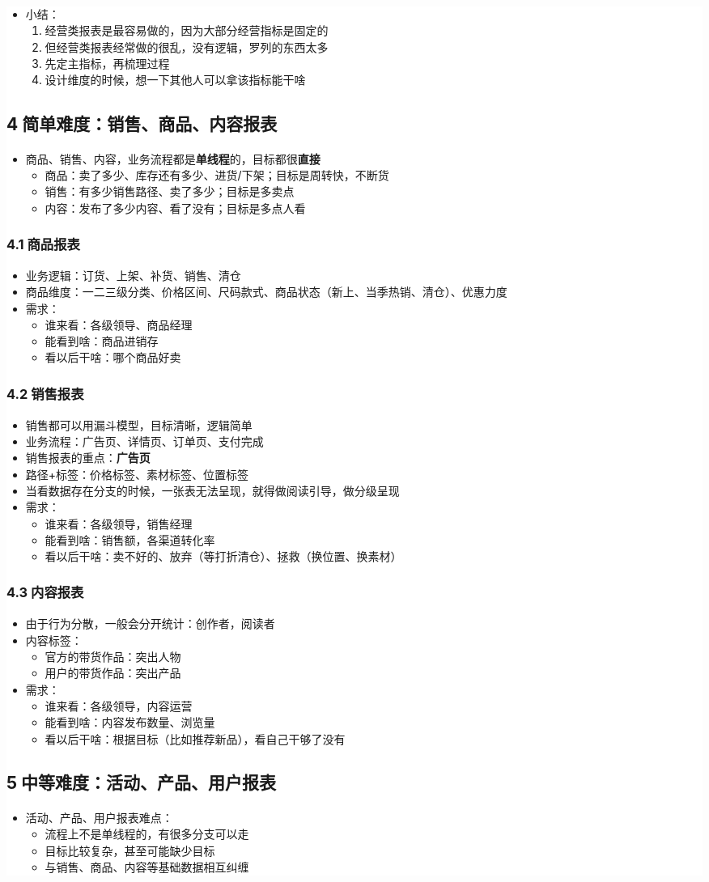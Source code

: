 - 小结：
    1. 经营类报表是最容易做的，因为大部分经营指标是固定的
    2. 但经营类报表经常做的很乱，没有逻辑，罗列的东西太多
    3. 先定主指标，再梳理过程
    4. 设计维度的时候，想一下其他人可以拿该指标能干啥

## 4 简单难度：销售、商品、内容报表

- 商品、销售、内容，业务流程都是**单线程**的，目标都很**直接**
    - 商品：卖了多少、库存还有多少、进货/下架；目标是周转快，不断货
    - 销售：有多少销售路径、卖了多少；目标是多卖点
    - 内容：发布了多少内容、看了没有；目标是多点人看

### 4.1 商品报表

- 业务逻辑：订货、上架、补货、销售、清仓
- 商品维度：一二三级分类、价格区间、尺码款式、商品状态（新上、当季热销、清仓）、优惠力度
- 需求：
    - 谁来看：各级领导、商品经理
    - 能看到啥：商品进销存
    - 看以后干啥：哪个商品好卖

### 4.2 销售报表

- 销售都可以用漏斗模型，目标清晰，逻辑简单
- 业务流程：广告页、详情页、订单页、支付完成
- 销售报表的重点：**广告页**
- 路径+标签：价格标签、素材标签、位置标签
- 当看数据存在分支的时候，一张表无法呈现，就得做阅读引导，做分级呈现
- 需求：
    - 谁来看：各级领导，销售经理
    - 能看到啥：销售额，各渠道转化率
    - 看以后干啥：卖不好的、放弃（等打折清仓）、拯救（换位置、换素材）

### 4.3 内容报表

- 由于行为分散，一般会分开统计：创作者，阅读者
- 内容标签：
    - 官方的带货作品：突出人物
    - 用户的带货作品：突出产品
- 需求：
    - 谁来看：各级领导，内容运营
    - 能看到啥：内容发布数量、浏览量
    - 看以后干啥：根据目标（比如推荐新品），看自己干够了没有

## 5 中等难度：活动、产品、用户报表

- 活动、产品、用户报表难点：
    - 流程上不是单线程的，有很多分支可以走
    - 目标比较复杂，甚至可能缺少目标
    - 与销售、商品、内容等基础数据相互纠缠
